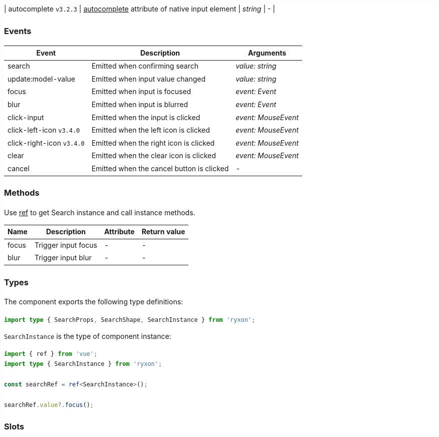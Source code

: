 | autocomplete `v3.2.3` | [autocomplete](https://developer.mozilla.org/en-US/docs/Web/HTML/Attributes/autocomplete) attribute of native input element | _string_ | - |

### Events

| Event | Description | Arguments |
| --- | --- | --- |
| search | Emitted when confirming search | _value: string_ |
| update:model-value | Emitted when input value changed | _value: string_ |
| focus | Emitted when input is focused | _event: Event_ |
| blur | Emitted when input is blurred | _event: Event_ |
| click-input | Emitted when the input is clicked | _event: MouseEvent_ |
| click-left-icon `v3.4.0` | Emitted when the left icon is clicked | _event: MouseEvent_ |
| click-right-icon `v3.4.0` | Emitted when the right icon is clicked | _event: MouseEvent_ |
| clear | Emitted when the clear icon is clicked | _event: MouseEvent_ |
| cancel | Emitted when the cancel button is clicked | - |

### Methods

Use [ref](https://v3.vuejs.org/guide/component-template-refs.html) to get Search instance and call instance methods.

| Name  | Description         | Attribute | Return value |
| ----- | ------------------- | --------- | ------------ |
| focus | Trigger input focus | -         | -            |
| blur  | Trigger input blur  | -         | -            |

### Types

The component exports the following type definitions:

```ts
import type { SearchProps, SearchShape, SearchInstance } from 'ryxon';
```

`SearchInstance` is the type of component instance:

```ts
import { ref } from 'vue';
import type { SearchInstance } from 'ryxon';

const searchRef = ref<SearchInstance>();

searchRef.value?.focus();
```

### Slots
